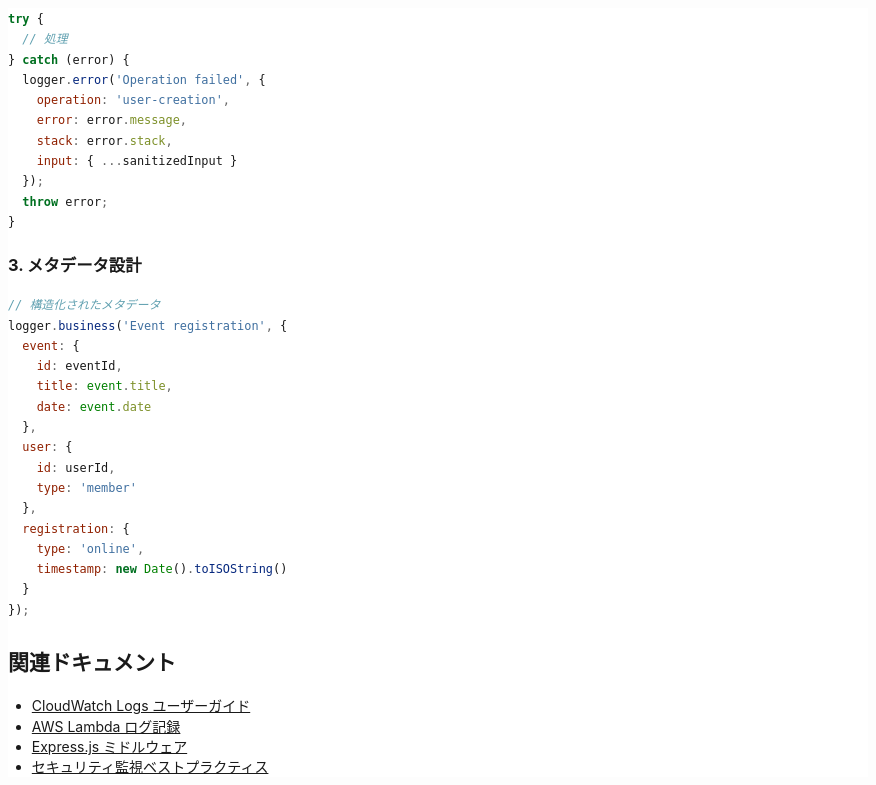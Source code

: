 ```javascript
try {
  // 処理
} catch (error) {
  logger.error('Operation failed', {
    operation: 'user-creation',
    error: error.message,
    stack: error.stack,
    input: { ...sanitizedInput }
  });
  throw error;
}
```

### 3. メタデータ設計

```javascript
// 構造化されたメタデータ
logger.business('Event registration', {
  event: {
    id: eventId,
    title: event.title,
    date: event.date
  },
  user: {
    id: userId,
    type: 'member'
  },
  registration: {
    type: 'online',
    timestamp: new Date().toISOString()
  }
});
```

## 関連ドキュメント

- [CloudWatch Logs ユーザーガイド](https://docs.aws.amazon.com/cloudwatch/latest/logs/WhatIsCloudWatchLogs.html)
- [AWS Lambda ログ記録](https://docs.aws.amazon.com/lambda/latest/dg/nodejs-logging.html)
- [Express.js ミドルウェア](https://expressjs.com/en/guide/using-middleware.html)
- [セキュリティ監視ベストプラクティス](./security-monitoring-best-practices.md)
